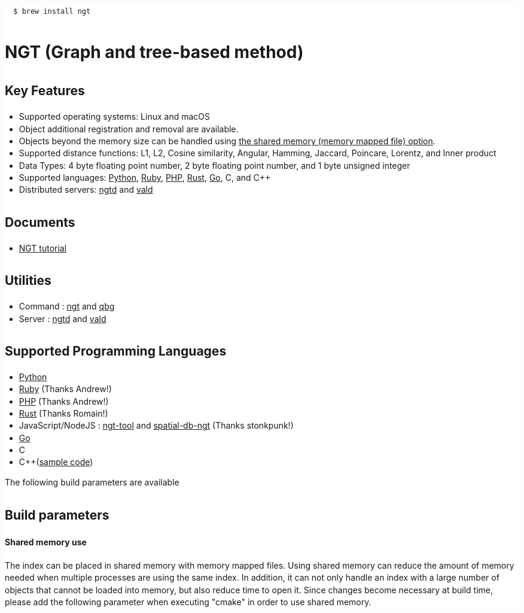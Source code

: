       $ brew install ngt

NGT (Graph and tree-based method)
=================================

Key Features
------------
- Supported operating systems: Linux and macOS
- Object additional registration and removal are available.
- Objects beyond the memory size can be handled using [the shared memory (memory mapped file) option](README.md#shared-memory-use).
- Supported distance functions: L1, L2, Cosine similarity, Angular, Hamming, Jaccard, Poincare, Lorentz, and Inner product
- Data Types: 4 byte floating point number, 2 byte floating point number, and 1 byte unsigned integer
- Supported languages: [Python](/python/README.md), [Ruby](https://github.com/ankane/ngt), [PHP](https://github.com/ankane/ngt-php), [Rust](https://crates.io/crates/ngt), [Go](https://github.com/yahoojapan/gongt), C, and C++
- Distributed servers: [ngtd](https://github.com/yahoojapan/ngtd) and [vald](https://github.com/vdaas/vald)

Documents
---------

- [NGT tutorial](https://github.com/yahoojapan/NGT/wiki)

Utilities
---------

- Command : [ngt](/bin/ngt/README.md#command) and [qbg](bin/qbg/README.md)
- Server : [ngtd](https://github.com/yahoojapan/ngtd) and [vald](https://github.com/vdaas/vald)

Supported Programming Languages
-------------------------------

- [Python](/python/README.md)
- [Ruby](https://github.com/ankane/ngt) (Thanks Andrew!)
- [PHP](https://github.com/ankane/ngt-php) (Thanks Andrew!)
- [Rust](https://crates.io/crates/ngt) (Thanks Romain!)
- JavaScript/NodeJS : [ngt-tool](https://www.npmjs.com/package/ngt-tool) and [spatial-db-ngt](https://www.npmjs.com/package/spatial-db-ngt) (Thanks stonkpunk!)
- [Go](https://github.com/yahoojapan/gongt)
- C
- C++([sample code](samples))


The following build parameters are available

Build parameters
----------------

#### Shared memory use

The index can be placed in shared memory with memory mapped files. Using shared memory can reduce the amount of memory needed when multiple processes are using the same index. In addition, it can not only handle an index with a large number of objects that cannot be loaded into memory, but also reduce time to open it. Since changes become necessary at build time, please add the following parameter when executing "cmake" in order to use shared memory.
